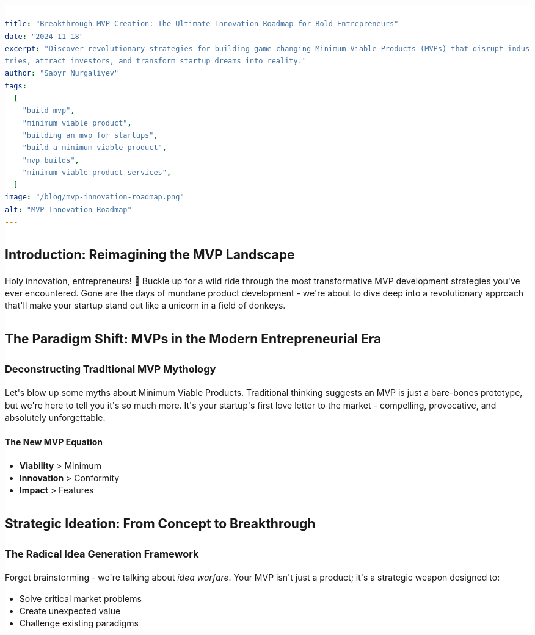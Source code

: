 ```yaml
---
title: "Breakthrough MVP Creation: The Ultimate Innovation Roadmap for Bold Entrepreneurs"
date: "2024-11-18"
excerpt: "Discover revolutionary strategies for building game-changing Minimum Viable Products (MVPs) that disrupt industries, attract investors, and transform startup dreams into reality."
author: "Sabyr Nurgaliyev"
tags:
  [
    "build mvp",
    "minimum viable product",
    "building an mvp for startups",
    "build a minimum viable product",
    "mvp builds",
    "minimum viable product services",
  ]
image: "/blog/mvp-innovation-roadmap.png"
alt: "MVP Innovation Roadmap"
---
```


## Introduction: Reimagining the MVP Landscape

Holy innovation, entrepreneurs! 🚀 Buckle up for a wild ride through the most transformative MVP development strategies you've ever encountered. Gone are the days of mundane product development - we're about to dive deep into a revolutionary approach that'll make your startup stand out like a unicorn in a field of donkeys.

## The Paradigm Shift: MVPs in the Modern Entrepreneurial Era

### Deconstructing Traditional MVP Mythology

Let's blow up some myths about Minimum Viable Products. Traditional thinking suggests an MVP is just a bare-bones prototype, but we're here to tell you it's so much more. It's your startup's first love letter to the market - compelling, provocative, and absolutely unforgettable.

#### The New MVP Equation
* **Viability** > Minimum
* **Innovation** > Conformity
* **Impact** > Features

## Strategic Ideation: From Concept to Breakthrough

### The Radical Idea Generation Framework

Forget brainstorming - we're talking about *idea warfare*. Your MVP isn't just a product; it's a strategic weapon designed to:
- Solve critical market problems
- Create unexpected value
- Challenge existing paradigms

